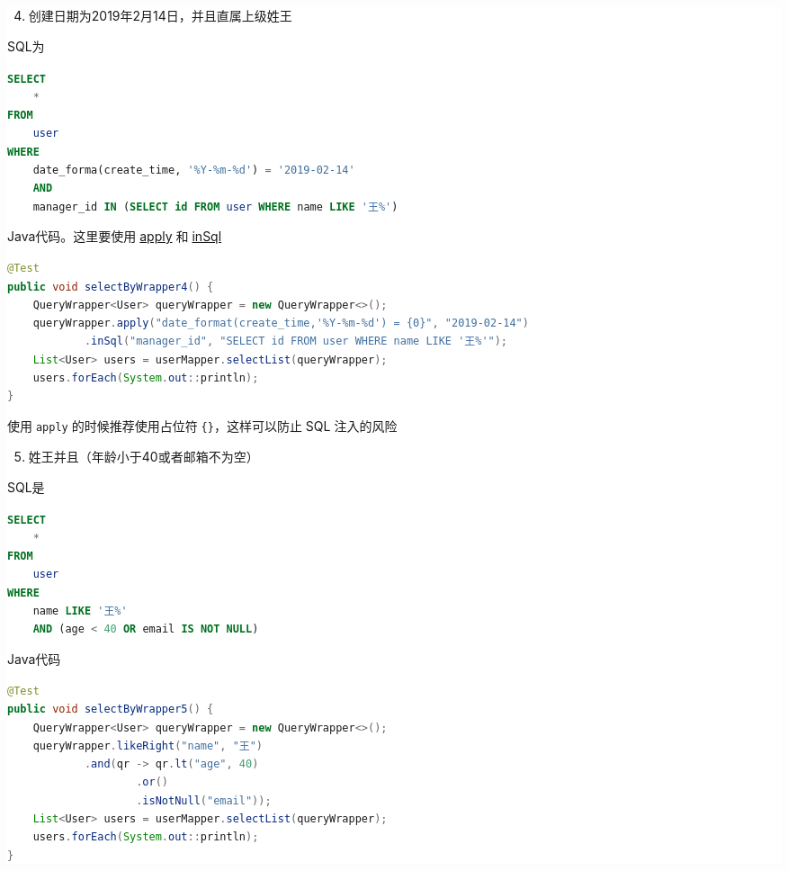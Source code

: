 4. 创建日期为2019年2月14日，并且直属上级姓王

SQL为

```sql
SELECT
    *
FROM
    user
WHERE
    date_forma(create_time, '%Y-%m-%d') = '2019-02-14'
    AND
    manager_id IN (SELECT id FROM user WHERE name LIKE '王%')
```

Java代码。这里要使用 [apply](https://mp.baomidou.com/guide/wrapper.html#apply) 和 [inSql](https://mp.baomidou.com/guide/wrapper.html#insql)

```java
@Test
public void selectByWrapper4() {
    QueryWrapper<User> queryWrapper = new QueryWrapper<>();
    queryWrapper.apply("date_format(create_time,'%Y-%m-%d') = {0}", "2019-02-14")
            .inSql("manager_id", "SELECT id FROM user WHERE name LIKE '王%'");
    List<User> users = userMapper.selectList(queryWrapper);
    users.forEach(System.out::println);
}
```

使用 `apply` 的时候推荐使用占位符 `{}`，这样可以防止 SQL 注入的风险

5. 姓王并且（年龄小于40或者邮箱不为空）

SQL是

```sql
SELECT
    *
FROM 
    user
WHERE
    name LIKE '王%'
    AND (age < 40 OR email IS NOT NULL)
```

Java代码

```java
@Test
public void selectByWrapper5() {
    QueryWrapper<User> queryWrapper = new QueryWrapper<>();
    queryWrapper.likeRight("name", "王")
            .and(qr -> qr.lt("age", 40)
                    .or()
                    .isNotNull("email"));
    List<User> users = userMapper.selectList(queryWrapper);
    users.forEach(System.out::println);
}
```
